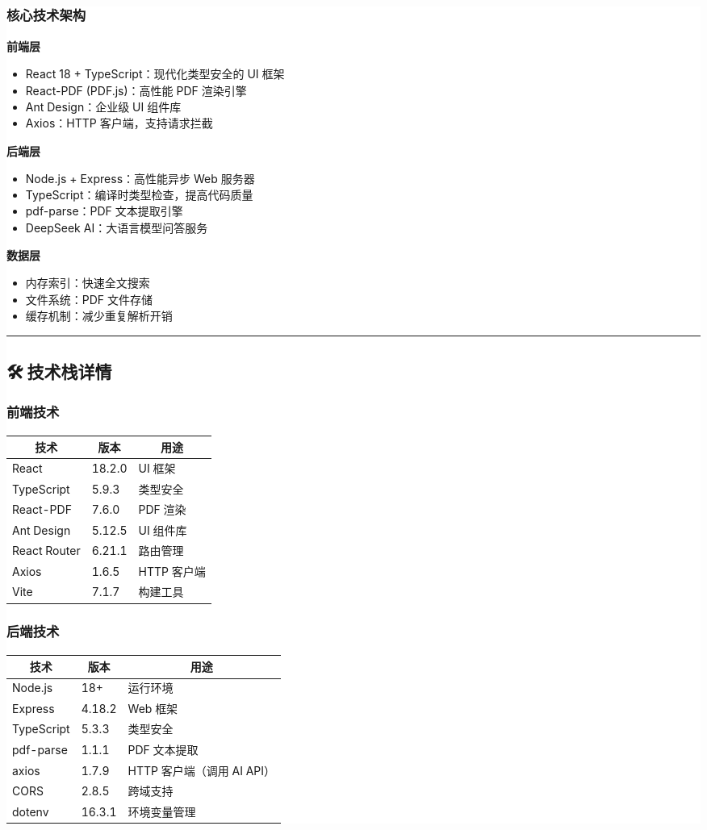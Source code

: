 ### 核心技术架构

**前端层**
- React 18 + TypeScript：现代化类型安全的 UI 框架
- React-PDF (PDF.js)：高性能 PDF 渲染引擎
- Ant Design：企业级 UI 组件库
- Axios：HTTP 客户端，支持请求拦截

**后端层**
- Node.js + Express：高性能异步 Web 服务器
- TypeScript：编译时类型检查，提高代码质量
- pdf-parse：PDF 文本提取引擎
- DeepSeek AI：大语言模型问答服务

**数据层**
- 内存索引：快速全文搜索
- 文件系统：PDF 文件存储
- 缓存机制：减少重复解析开销

---

## 🛠️ 技术栈详情

### 前端技术
| 技术 | 版本 | 用途 |
|------|------|------|
| React | 18.2.0 | UI 框架 |
| TypeScript | 5.9.3 | 类型安全 |
| React-PDF | 7.6.0 | PDF 渲染 |
| Ant Design | 5.12.5 | UI 组件库 |
| React Router | 6.21.1 | 路由管理 |
| Axios | 1.6.5 | HTTP 客户端 |
| Vite | 7.1.7 | 构建工具 |

### 后端技术
| 技术 | 版本 | 用途 |
|------|------|------|
| Node.js | 18+ | 运行环境 |
| Express | 4.18.2 | Web 框架 |
| TypeScript | 5.3.3 | 类型安全 |
| pdf-parse | 1.1.1 | PDF 文本提取 |
| axios | 1.7.9 | HTTP 客户端（调用 AI API）|
| CORS | 2.8.5 | 跨域支持 |
| dotenv | 16.3.1 | 环境变量管理 |
